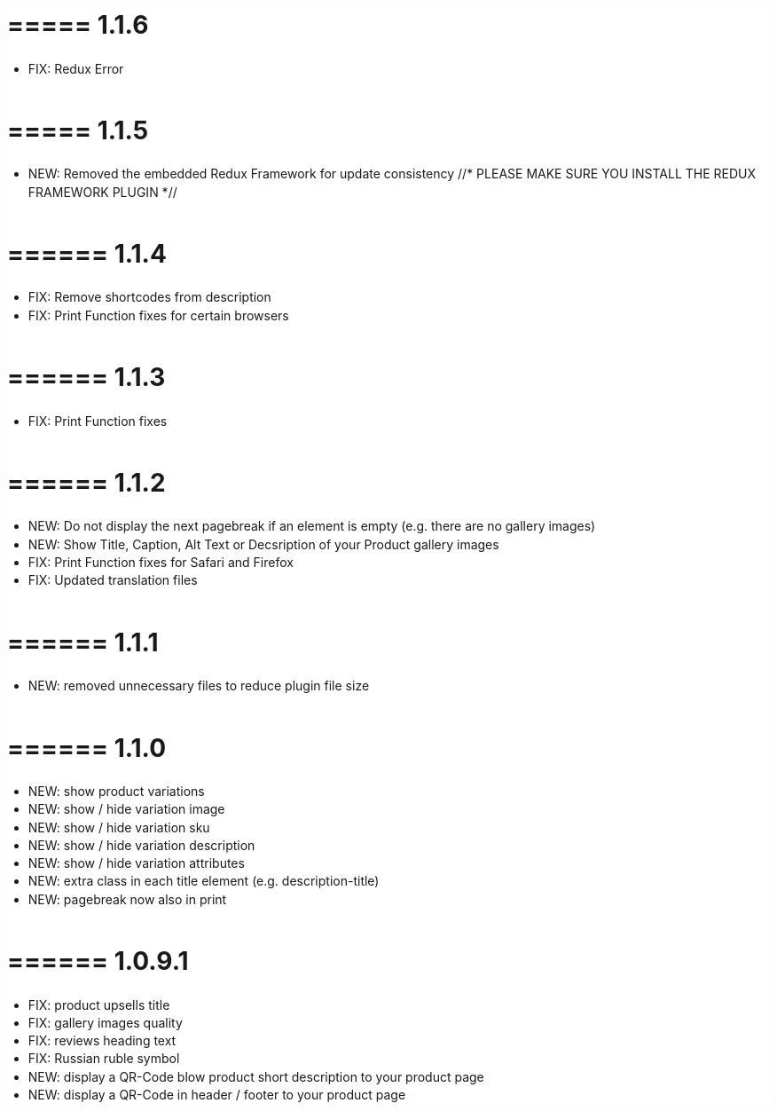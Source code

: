 =====
1.1.6
======
- FIX: Redux Error

=====
1.1.5
======
- NEW: Removed the embedded Redux Framework for update consistency
//* PLEASE MAKE SURE YOU INSTALL THE REDUX FRAMEWORK PLUGIN *//

======
1.1.4
======
- FIX: Remove shortcodes from description
- FIX: Print Function fixes for certain browsers

======
1.1.3
======
- FIX: Print Function fixes 

======
1.1.2
======
- NEW: Do not display the next pagebreak if an element is empty (e.g. there are no gallery images)
- NEW: Show Title, Caption, Alt Text or Decsription of your Product gallery images
- FIX: Print Function fixes for Safari and Firefox
- FIX: Updated translation files

======
1.1.1
======
- NEW: removed unnecessary files to reduce plugin file size

======
1.1.0
======
- NEW: show product variations
- NEW: show / hide variation image
- NEW: show / hide variation sku
- NEW: show / hide variation description
- NEW: show / hide variation attributes
- NEW: extra class in each title element (e.g. description-title)
- NEW: pagebreak now also in print

======
1.0.9.1
======
- FIX: product upsells title
- FIX: gallery images quality
- FIX: reviews heading text 
- FIX: Russian ruble symbol
- NEW: display a QR-Code blow product short description to your product page
- NEW: display a QR-Code in header / footer to your product page
